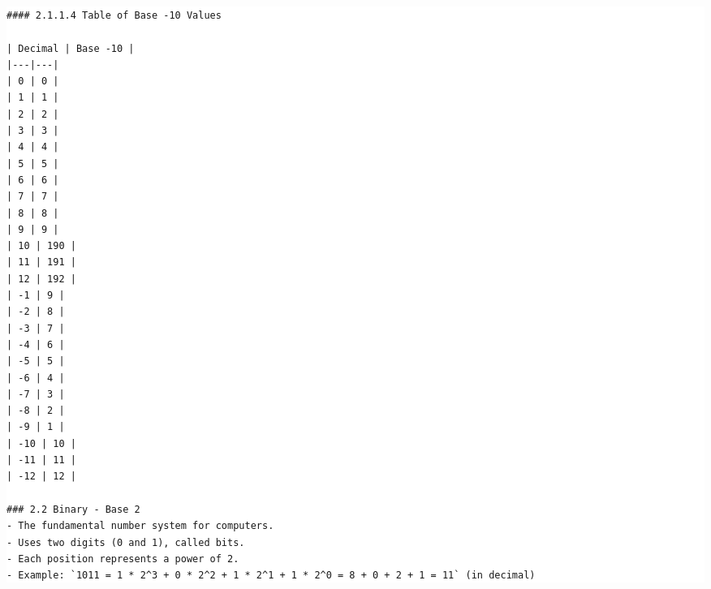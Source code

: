    #### 2.1.1.4 Table of Base -10 Values

    | Decimal | Base -10 |
    |---|---|
    | 0 | 0 |
    | 1 | 1 |
    | 2 | 2 |
    | 3 | 3 |
    | 4 | 4 |
    | 5 | 5 |
    | 6 | 6 |
    | 7 | 7 |
    | 8 | 8 |
    | 9 | 9 |
    | 10 | 190 |
    | 11 | 191 |
    | 12 | 192 |
    | -1 | 9 |
    | -2 | 8 |
    | -3 | 7 |
    | -4 | 6 |
    | -5 | 5 |
    | -6 | 4 |
    | -7 | 3 |
    | -8 | 2 |
    | -9 | 1 |
    | -10 | 10 |
    | -11 | 11 |
    | -12 | 12 |
    
    ### 2.2 Binary - Base 2
    - The fundamental number system for computers.
    - Uses two digits (0 and 1), called bits.
    - Each position represents a power of 2.
    - Example: `1011 = 1 * 2^3 + 0 * 2^2 + 1 * 2^1 + 1 * 2^0 = 8 + 0 + 2 + 1 = 11` (in decimal)
